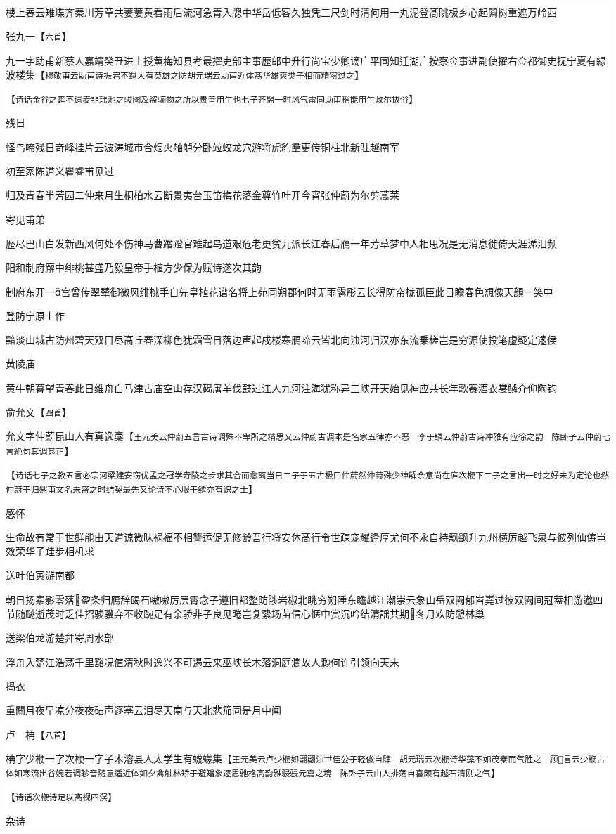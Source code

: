 楼上春云雉堞齐秦川芳草共萋萋黄看雨后流河急青入牕中华岳低客久独凭三尺剑时清何用一丸泥登髙眺极乡心起闗树重遮万岭西  

张九一【`六首`】  

九一字助甫新蔡人嘉靖癸丑进士授黄梅知县考最擢吏部主事歴郎中升行尚宝少卿谪广平同知迁湖广按察佥事进副使擢右佥都御史抚宁夏有緑波楼集【`穆敬甫云助甫诗振宕不羁大有英雄之防胡元瑞云助甫近体髙华雄爽类子相而精宻过之`】  

【`诗话金谷之筵不遗麦韭瑶池之骏图及盗骊物之所以贵善用生也七子齐盟一时风气雷同助甫稍能用生政尔拔俗`】  

残日  

怪鸟啼残日竒峰挂片云波涛城市合烟火舳舻分卧竝蛟龙穴游将虎豹羣更传铜柱北新驻越南军  

初至家陈道义瞿睿甫见过  

归及青春半芳园二仲来月生桐柏水云断景夷台玉笛梅花落金尊竹叶开今宵张仲蔚为尔剪蒿莱  

寄见甫弟  

歴尽巴山白发新西风何处不伤神马曹蹭蹬官难起鸟道艰危老更贫九派长江春后鴈一年芳草梦中人相思况是无消息徙倚天涯涕泪频  

阳和制府廨中绯桃甚盛乃毅皇帝手植方少保为赋诗遂次其韵  

制府东开一宫曾传翠辇御微风绯桃手自先皇植花谱名将上苑同朔郡何时无雨露彤云长得防帘栊孤臣此日瞻春色想像天顔一笑中  

登防宁原上作  

黯淡山城古防州碧天双目尽髙丘春深柳色犹霜雪日落边声起戍楼寒鴈啼云皆北向浊河归汉亦东流乗槎岂是穷源使投笔虚疑定逺侯  

黄陵庙  

黄牛朝暮望青春此日维舟白马津古庙空山存汉碣屠羊伐鼓过江人九河注海犹称异三峡开天始见神应共长年歌赛酒衣裳鳞介仰陶钧  

俞允文【`四首`】  

允文字仲蔚昆山人有真逸稾【`王元美云仲蔚五言古诗调殊不卑所之精思又云仲蔚古调本是名家五律亦不恶　李于鳞云仲蔚古诗冲雅有应徐之韵　陈卧子云仲蔚七言絶句其调甚正`】  

【`诗话七子之教五言必宗河梁建安窃优孟之冠学寿陵之步求其合而愈离当日二子于五古极口仲蔚然仲蔚殊少神解余意尚在庐次楩下二子之言出一时之好未为定论也然仲蔚于归熈甫文名未盛之时结契最先又论诗不心服于鳞亦有识之士`】  

感怀  

生命故有常于世鲜能由天道谅微昧祸福不相讐运促无修龄吾行将安休髙行令世疎宠耀逢厚尤何不永自持飘飖升九州横厉越飞泉与彼列仙俦岂效荣华子跬步相机求  

送叶伯寅游南都  

朝日扬素影零落盈条归鴈辞碣石嗷嗷厉层霄念子遵旧都整防陟岩椒北眺穷朔陲东瞻越江潮崇云象山岳双阙郁岧嶤过彼双阙间冠葢相游遨四节随飇逝茂时乏佳招骏骥弃不收踠足有余骄非子良见睠岂复絷场苗信心惬中赏沉吟结清謡共期冬月欢防憩林巢  

送梁伯龙游楚幷寄周水部  

浮舟入楚江浩荡千里豁况值清秋时逸兴不可遏云来巫峡长木落洞庭濶故人渺何许引领向天末  

捣衣  

重闗月夜早凉分夜夜砧声逐塞云泪尽天南与天北悲笳同是月中闻  

卢　柟【`八首`】  

柟字少楩一字次楩一字子木濬县人太学生有蠛蠓集【`王元美云卢少楩如翩翩浊世佳公子轻俊自肆　胡元瑞云次楩诗华藻不如茂秦而气胜之　顾言云少楩古体如寒流出谷婉若调轸音随意适近体如夕禽触林矫于避矰象逐思驰格髙韵雅骎骎元嘉之境　陈卧子云山人排荡自喜颇有越石清刚之气`】  

【`诗话次楩诗足以髙视四溟`】  

杂诗  
